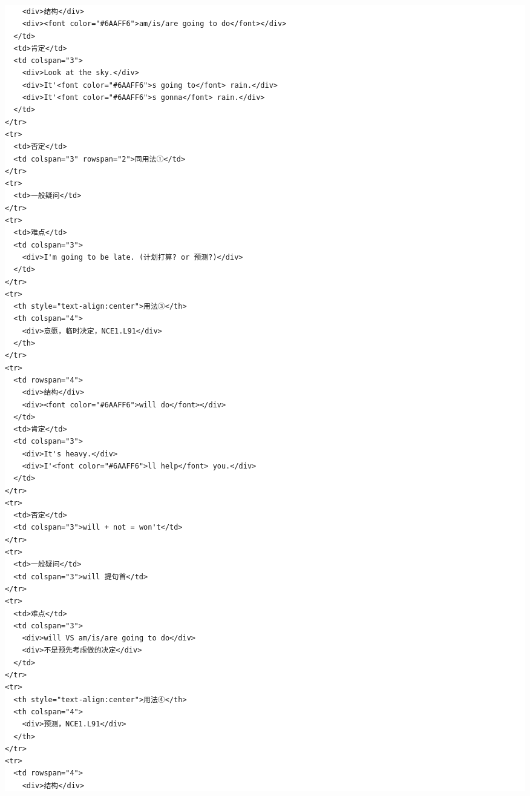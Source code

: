         <div>结构</div>
        <div><font color="#6AAFF6">am/is/are going to do</font></div>
      </td>
      <td>肯定</td>
      <td colspan="3">
        <div>Look at the sky.</div>
        <div>It'<font color="#6AAFF6">s going to</font> rain.</div>
        <div>It'<font color="#6AAFF6">s gonna</font> rain.</div>
      </td>
    </tr>
    <tr>
      <td>否定</td>
      <td colspan="3" rowspan="2">同用法①</td>
    </tr>
    <tr>
      <td>一般疑问</td>
    </tr>
    <tr>
      <td>难点</td>
      <td colspan="3">
        <div>I'm going to be late. (计划打算? or 预测?)</div>
      </td>
    </tr>
    <tr>
      <th style="text-align:center">用法③</th>
      <th colspan="4">
        <div>意愿，临时决定，NCE1.L91</div>
      </th>
    </tr>
    <tr>
      <td rowspan="4">
        <div>结构</div>
        <div><font color="#6AAFF6">will do</font></div>
      </td>
      <td>肯定</td>
      <td colspan="3">
        <div>It's heavy.</div>
        <div>I'<font color="#6AAFF6">ll help</font> you.</div>
      </td>
    </tr>
    <tr>
      <td>否定</td>
      <td colspan="3">will + not = won't</td>
    </tr>
    <tr>
      <td>一般疑问</td>
      <td colspan="3">will 提句首</td>
    </tr>
    <tr>
      <td>难点</td>
      <td colspan="3">
        <div>will VS am/is/are going to do</div>
        <div>不是预先考虑做的决定</div>
      </td>
    </tr>
    <tr>
      <th style="text-align:center">用法④</th>
      <th colspan="4">
        <div>预测，NCE1.L91</div>
      </th>
    </tr>
    <tr>
      <td rowspan="4">
        <div>结构</div>